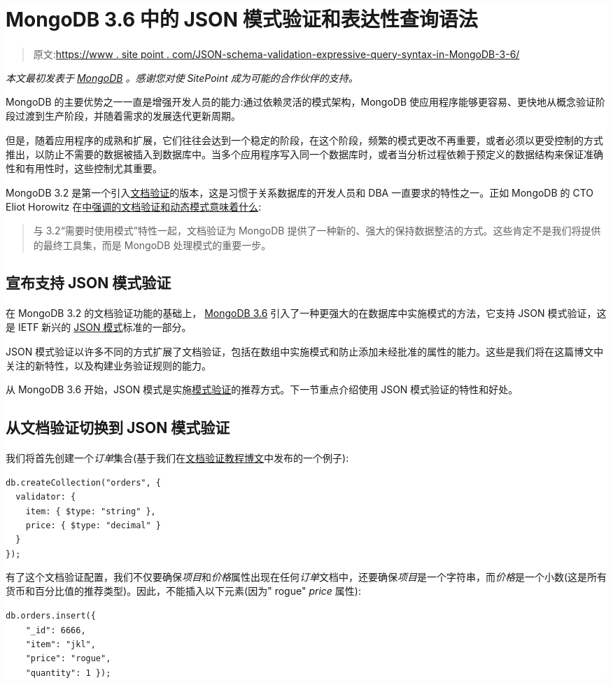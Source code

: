 # MongoDB 3.6 中的 JSON 模式验证和表达性查询语法

> 原文:[https://www . site point . com/JSON-schema-validation-expressive-query-syntax-in-MongoDB-3-6/](https://www.sitepoint.com/json-schema-validation-expressive-query-syntax-in-mongodb-3-6/)

*本文最初发表于 [MongoDB](https://www.mongodb.com/blog/post/mongodb-36-json-schema-validation-expressive-query-syntax?utm_medium=sp-synd&utm_source=sitepoint&utm_content=expressive-query&jmp=sp-ref) 。感谢您对使 SitePoint 成为可能的合作伙伴的支持。*

MongoDB 的主要优势之一一直是增强开发人员的能力:通过依赖灵活的模式架构，MongoDB 使应用程序能够更容易、更快地从概念验证阶段过渡到生产阶段，并随着需求的发展迭代更新周期。

但是，随着应用程序的成熟和扩展，它们往往会达到一个稳定的阶段，在这个阶段，频繁的模式更改不再重要，或者必须以更受控制的方式推出，以防止不需要的数据被插入到数据库中。当多个应用程序写入同一个数据库时，或者当分析过程依赖于预定义的数据结构来保证准确性和有用性时，这些控制尤其重要。

MongoDB 3.2 是第一个引入[文档验证](https://docs.mongodb.com/manual/core/document-validation?utm_medium=sp-synd&utm_source=sitepoint&utm_content=expressive-query&jmp=sp-ref)的版本，这是习惯于关系数据库的开发人员和 DBA 一直要求的特性之一。正如 MongoDB 的 CTO Eliot Horowitz 在[中强调的文档验证和动态模式意味着什么](http://www.eliothorowitz.com/blog/2015/09/11/document-validation-and-what-dynamic-schema-means/):

> 与 3.2“需要时使用模式”特性一起，文档验证为 MongoDB 提供了一种新的、强大的保持数据整洁的方式。这些肯定不是我们将提供的最终工具集，而是 MongoDB 处理模式的重要一步。

## 宣布支持 JSON 模式验证

在 MongoDB 3.2 的文档验证功能的基础上， [MongoDB 3.6](https://www.mongodb.com/mongodb-3.6?utm_medium=sp-synd&utm_source=sitepoint&utm_content=expressive-query&jmp=sp-ref) 引入了一种更强大的在数据库中实施模式的方法，它支持 JSON 模式验证，这是 IETF 新兴的 [JSON 模式](http://json-schema.org/)标准的一部分。

JSON 模式验证以许多不同的方式扩展了文档验证，包括在数组中实施模式和防止添加未经批准的属性的能力。这些是我们将在这篇博文中关注的新特性，以及构建业务验证规则的能力。

从 MongoDB 3.6 开始，JSON 模式是实施[模式验证](https://docs.mongodb.com/master/core/schema-validation?utm_medium=sp-synd&utm_source=sitepoint&utm_content=expressive-query&jmp=sp-ref)的推荐方式。下一节重点介绍使用 JSON 模式验证的特性和好处。

## 从文档验证切换到 JSON 模式验证

我们将首先创建一个*订单*集合(基于我们在[文档验证教程博文](https://www.mongodb.com/blog/post/document-validation-part-2-putting-it-all-together-a-tutorial?utm_medium=sp-synd&utm_source=sitepoint&utm_content=expressive-query&jmp=sp-ref)中发布的一个例子):

```
db.createCollection("orders", {
  validator: {
    item: { $type: "string" },
    price: { $type: "decimal" }
  }
}); 
```

有了这个文档验证配置，我们不仅要确保*项目*和*价格*属性出现在任何*订单*文档中，还要确保*项目*是一个字符串，而*价格*是一个小数(这是所有货币和百分比值的推荐类型)。因此，不能插入以下元素(因为" rogue" *price* 属性):

```
db.orders.insert({
    "_id": 6666, 
    "item": "jkl", 
    "price": "rogue",
    "quantity": 1 }); 
```
